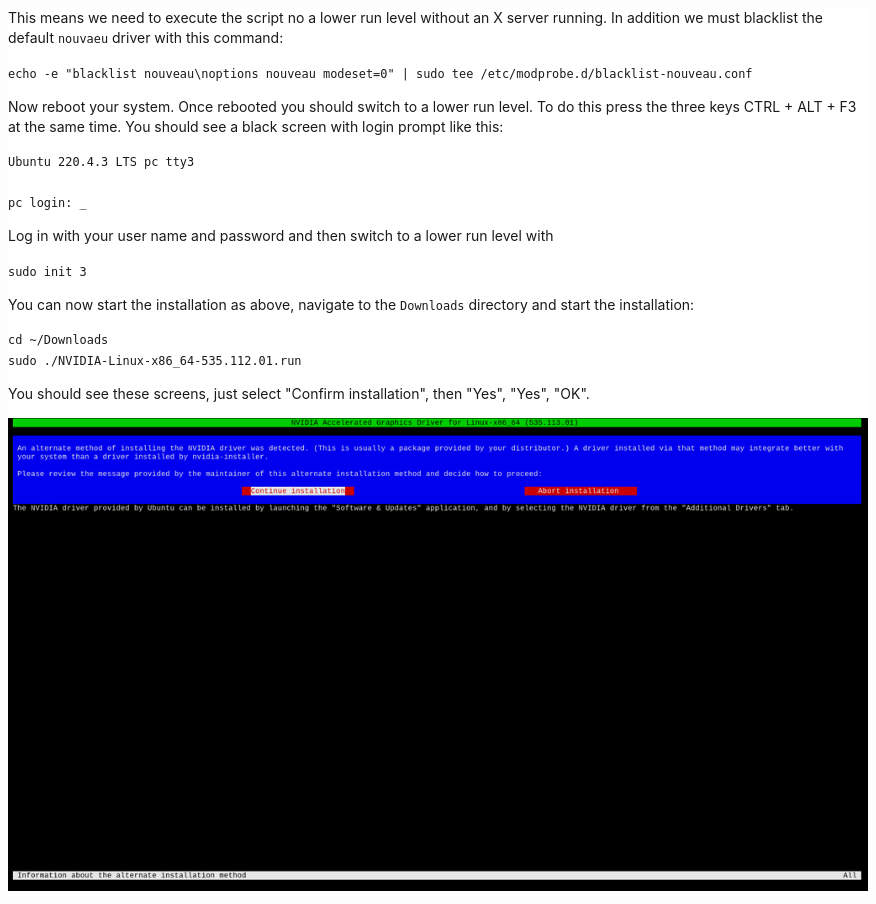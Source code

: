 
This means we need to execute the script no a lower run level without an X server running. In addition we must blacklist the default `nouvaeu` driver with this command:
```
echo -e "blacklist nouveau\noptions nouveau modeset=0" | sudo tee /etc/modprobe.d/blacklist-nouveau.conf
```
Now reboot your system. Once rebooted you should switch to a lower run level.
To do this press the three keys CTRL + ALT + F3 at the same time.
You should see a black screen with login prompt like this:
```
Ubuntu 220.4.3 LTS pc tty3

pc login: _
```
Log in with your user name and password and then switch to a lower run level with 
```
sudo init 3
```
You can now start the installation as above, navigate to the `Downloads` directory and start the installation:
```
cd ~/Downloads
sudo ./NVIDIA-Linux-x86_64-535.112.01.run
```

You should see these screens, just select "Confirm installation", then "Yes", "Yes", "OK".


<p align="center">
  <img src="./images/nvidia-continue-install.png" />
</p>
